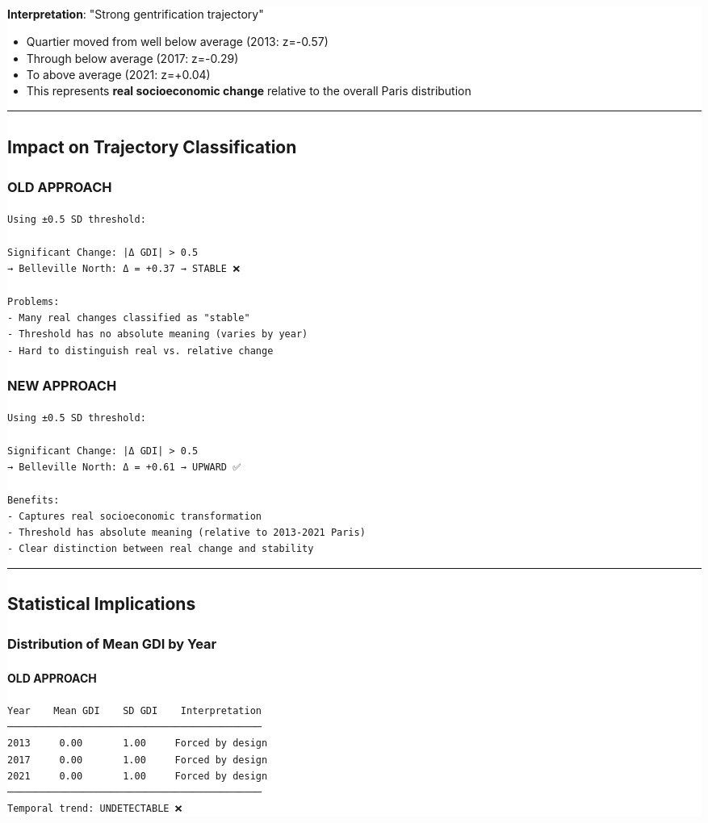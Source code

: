 **Interpretation**: "Strong gentrification trajectory"
- Quartier moved from well below average (2013: z=-0.57)
- Through below average (2017: z=-0.29)
- To above average (2021: z=+0.04)
- This represents **real socioeconomic change** relative to the overall Paris distribution

---

## Impact on Trajectory Classification

### OLD APPROACH
```
Using ±0.5 SD threshold:

Significant Change: |Δ GDI| > 0.5
→ Belleville North: Δ = +0.37 → STABLE ❌

Problems:
- Many real changes classified as "stable"
- Threshold has no absolute meaning (varies by year)
- Hard to distinguish real vs. relative change
```

### NEW APPROACH
```
Using ±0.5 SD threshold:

Significant Change: |Δ GDI| > 0.5
→ Belleville North: Δ = +0.61 → UPWARD ✅

Benefits:
- Captures real socioeconomic transformation
- Threshold has absolute meaning (relative to 2013-2021 Paris)
- Clear distinction between real change and stability
```

---

## Statistical Implications

### Distribution of Mean GDI by Year

#### OLD APPROACH
```
Year    Mean GDI    SD GDI    Interpretation
────────────────────────────────────────────
2013     0.00       1.00     Forced by design
2017     0.00       1.00     Forced by design
2021     0.00       1.00     Forced by design
────────────────────────────────────────────
Temporal trend: UNDETECTABLE ❌
```
